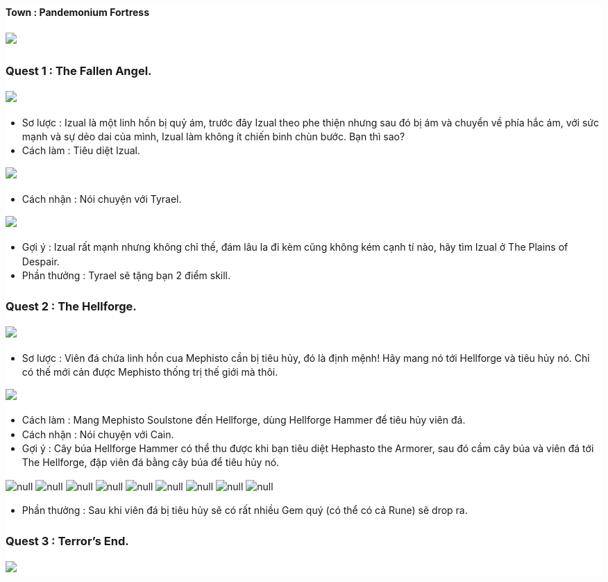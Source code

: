#### Town : Pandemonium Fortress <a href="#town-pandemonium-fortress" id="town-pandemonium-fortress"></a>

![](https://i0.wp.com/diablo2-vn.com/wp-content/uploads/2020/09/Chaos_Sanctuary_jigsaw-scaled.jpg?w=1020\&ssl=1)

### Quest 1 : The Fallen Angel. <a href="#quest-1-the-fallen-angel" id="quest-1-the-fallen-angel"></a>

![](https://i1.wp.com/diablo2-vn.com/wp-content/uploads/2020/09/Act4Q1.gif?w=1020\&ssl=1)

* Sơ lược : Izual là một linh hồn bị quỷ ám, trước đây Izual theo phe thiện nhưng sau đó bị ám và chuyển về phía hắc ám, với sức mạnh và sự dẻo dai của mình, Izual làm không ít chiến binh chùn bước. Bạn thì sao?
* Cách làm : Tiêu diệt Izual.

![](https://i2.wp.com/diablo2-vn.com/wp-content/uploads/2020/09/Izual.gif?w=1020\&ssl=1)

* Cách nhận : Nói chuyện với Tyrael.

![](https://i2.wp.com/diablo2-vn.com/wp-content/uploads/2020/09/Izual-spirit.gif?w=1020\&ssl=1)

* Gợi ý : Izual rất mạnh nhưng không chỉ thế, đám lâu la đi kèm cũng không kém cạnh tí nào, hãy tìm Izual ở The Plains of Despair.
* Phần thưởng : Tyrael sẽ tặng bạn 2 điểm skill.

&#x20;

### Quest 2 : The Hellforge. <a href="#quest-2-the-hellforge" id="quest-2-the-hellforge"></a>

![](https://i0.wp.com/diablo2-vn.com/wp-content/uploads/2020/09/Act4Q2.gif?w=1020\&ssl=1)

* Sơ lược : Viên đá chứa linh hồn cua Mephisto cần bị tiêu hủy, đó là định mệnh! Hãy mang nó tới Hellforge và tiêu hủy nó. Chỉ có thế mới cản được Mephisto thống trị thế giới mà thôi.

![](https://i0.wp.com/diablo2-vn.com/wp-content/uploads/2020/09/MephistosSoulstone.gif?w=1020\&ssl=1)

* Cách làm : Mang Mephisto Soulstone đến Hellforge, dùng Hellforge Hammer để tiêu hủy viên đá.
* Cách nhận : Nói chuyện với Cain.
* Gợi ý : Cây búa Hellforge Hammer có thể thu được khi bạn tiêu diệt Hephasto the Armorer, sau đó cầm cây búa và viên đá tới The Hellforge, đập viên đá bằng cây búa để tiêu hủy nó.

![null](https://i2.wp.com/diablo2-vn.com/wp-content/uploads/2020/09/Hephasto.gif?w=1020\&ssl=1) ![null](https://i2.wp.com/diablo2-vn.com/wp-content/uploads/2020/09/red_arrow.gif?w=1020\&ssl=1) ![null](https://i0.wp.com/diablo2-vn.com/wp-content/uploads/2020/09/Hellforgehammer.gif?w=1020\&ssl=1) ![null](https://i2.wp.com/diablo2-vn.com/wp-content/uploads/2020/09/red_arrow.gif?w=1020\&ssl=1) ![null](https://i0.wp.com/diablo2-vn.com/wp-content/uploads/2020/09/MephistosSoulstone.gif?w=1020\&ssl=1) ![null](https://i2.wp.com/diablo2-vn.com/wp-content/uploads/2020/09/red_arrow.gif?w=1020\&ssl=1) ![null](https://i0.wp.com/diablo2-vn.com/wp-content/uploads/2020/09/hellforge.jpg?w=1020\&ssl=1) ![null](https://i2.wp.com/diablo2-vn.com/wp-content/uploads/2020/09/red_arrow.gif?w=1020\&ssl=1) ![null](https://i1.wp.com/diablo2-vn.com/wp-content/uploads/2020/09/180px-Hellforge2.jpg?w=1020\&ssl=1)

* Phần thưởng : Sau khi viên đá bị tiêu hủy sẽ có rất nhiều Gem quý (có thể có cả Rune) sẽ drop ra.

&#x20;

### Quest 3 : Terror’s End. <a href="#quest-3-terrors-end" id="quest-3-terrors-end"></a>

![](https://i2.wp.com/diablo2-vn.com/wp-content/uploads/2020/09/Act4Q3.gif?w=1020\&ssl=1)

